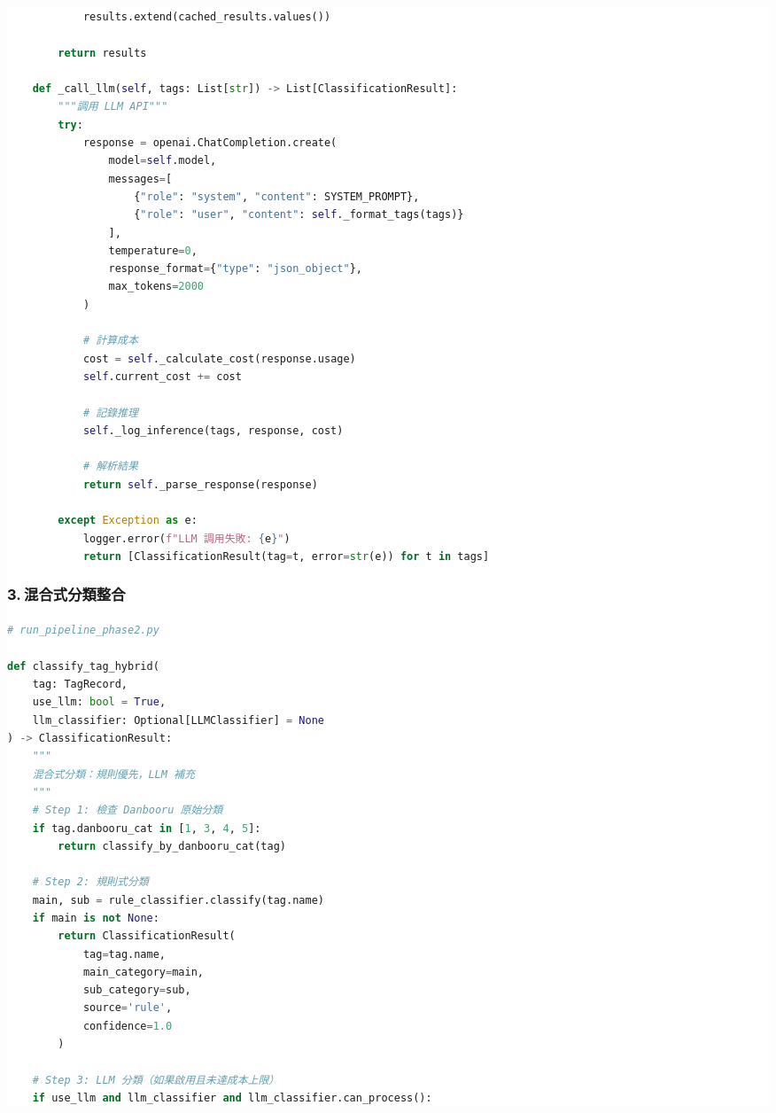 ```python
            results.extend(cached_results.values())
        
        return results
    
    def _call_llm(self, tags: List[str]) -> List[ClassificationResult]:
        """調用 LLM API"""
        try:
            response = openai.ChatCompletion.create(
                model=self.model,
                messages=[
                    {"role": "system", "content": SYSTEM_PROMPT},
                    {"role": "user", "content": self._format_tags(tags)}
                ],
                temperature=0,
                response_format={"type": "json_object"},
                max_tokens=2000
            )
            
            # 計算成本
            cost = self._calculate_cost(response.usage)
            self.current_cost += cost
            
            # 記錄推理
            self._log_inference(tags, response, cost)
            
            # 解析結果
            return self._parse_response(response)
            
        except Exception as e:
            logger.error(f"LLM 調用失敗: {e}")
            return [ClassificationResult(tag=t, error=str(e)) for t in tags]
```

### 3. 混合式分類整合

```python
# run_pipeline_phase2.py

def classify_tag_hybrid(
    tag: TagRecord,
    use_llm: bool = True,
    llm_classifier: Optional[LLMClassifier] = None
) -> ClassificationResult:
    """
    混合式分類：規則優先，LLM 補充
    """
    # Step 1: 檢查 Danbooru 原始分類
    if tag.danbooru_cat in [1, 3, 4, 5]:
        return classify_by_danbooru_cat(tag)
    
    # Step 2: 規則式分類
    main, sub = rule_classifier.classify(tag.name)
    if main is not None:
        return ClassificationResult(
            tag=tag.name,
            main_category=main,
            sub_category=sub,
            source='rule',
            confidence=1.0
        )
    
    # Step 3: LLM 分類（如果啟用且未達成本上限）
    if use_llm and llm_classifier and llm_classifier.can_process():
```